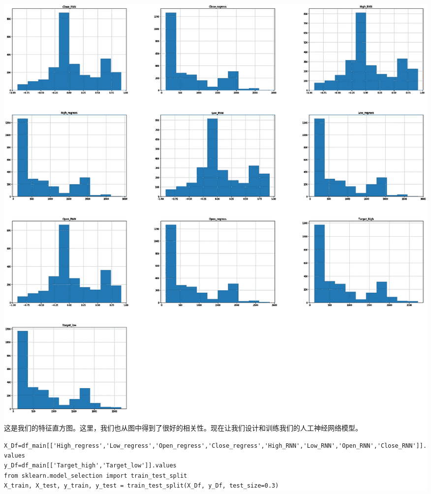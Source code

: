 ![](img/85c824aad177ad6ba00dc40ab73aa49b.png)

这是我们的特征直方图。这里，我们也从图中得到了很好的相关性。现在让我们设计和训练我们的人工神经网络模型。

```
X_Df=df_main[['High_regress','Low_regress','Open_regress','Close_regress','High_RNN','Low_RNN','Open_RNN','Close_RNN']].values
y_Df=df_main[['Target_high','Target_low']].values
from sklearn.model_selection import train_test_split
X_train, X_test, y_train, y_test = train_test_split(X_Df, y_Df, test_size=0.3)
```

